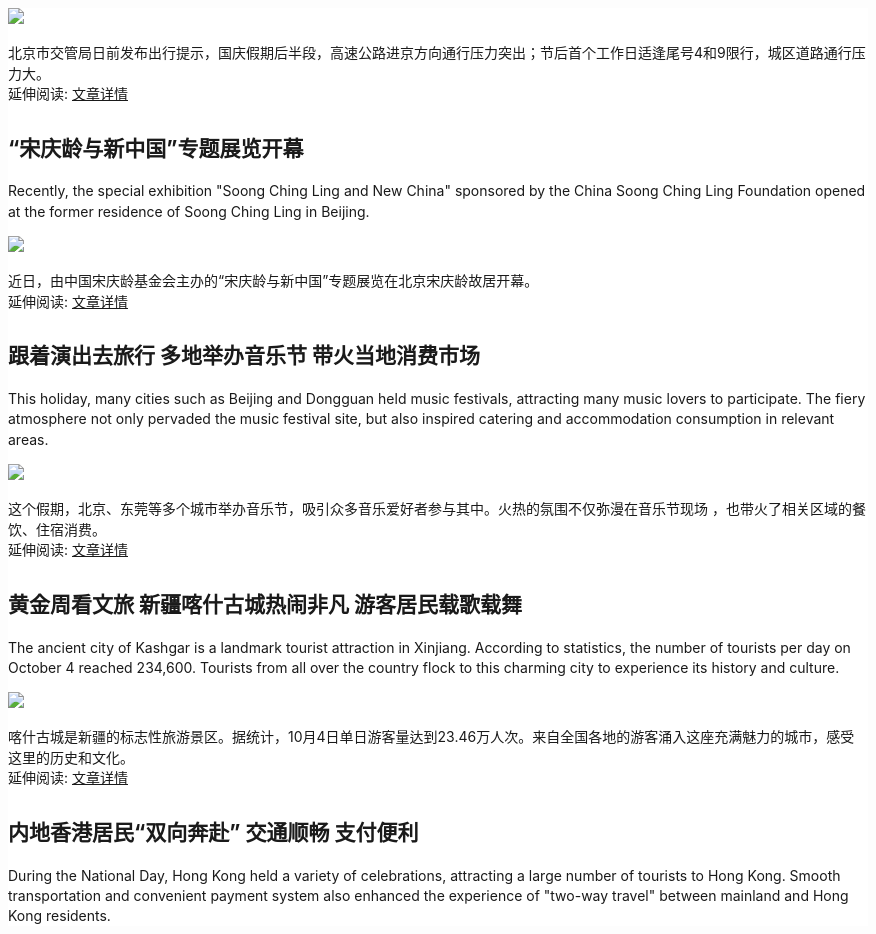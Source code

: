 <img src="https://p3.img.cctvpic.com/photoworkspace/2024/10/05/2024100516093571476.jpg" />   

北京市交管局日前发布出行提示，国庆假期后半段，高速公路进京方向通行压力突出；节后首个工作日适逢尾号4和9限行，城区道路通行压力大。   
延伸阅读: [文章详情](https://news.cctv.com/2024/10/05/ARTIPiuR4H3c3Yebv5tvDvrP241005.shtml)   

<qrcode title="北京交警：假期后半段高速进京方向通行压力突出" image="https://p3.img.cctvpic.com/photoworkspace/2024/10/05/2024100516093571476.jpg" />   

## “宋庆龄与新中国”专题展览开幕   
Recently, the special exhibition "Soong Ching Ling and New China" sponsored by the China Soong Ching Ling Foundation opened at the former residence of Soong Ching Ling in Beijing.   

<img src="https://p4.img.cctvpic.com/photoworkspace/2024/10/05/2024100516083292282.jpg" />   

近日，由中国宋庆龄基金会主办的“宋庆龄与新中国”专题展览在北京宋庆龄故居开幕。   
延伸阅读: [文章详情](https://news.cctv.com/2024/10/05/ARTIj6ocQMzH03BZFjqKr80e241005.shtml)   

<qrcode title="“宋庆龄与新中国”专题展览开幕" image="https://p4.img.cctvpic.com/photoworkspace/2024/10/05/2024100516083292282.jpg" />   

## 跟着演出去旅行 多地举办音乐节 带火当地消费市场   
This holiday, many cities such as Beijing and Dongguan held music festivals, attracting many music lovers to participate. The fiery atmosphere not only pervaded the music festival site, but also inspired catering and accommodation consumption in relevant areas.   

<img src="https://p1.img.cctvpic.com/photoworkspace/2024/10/05/2024100515490460598.png" />   

这个假期，北京、东莞等多个城市举办音乐节，吸引众多音乐爱好者参与其中。火热的氛围不仅弥漫在音乐节现场 ，也带火了相关区域的餐饮、住宿消费。   
延伸阅读: [文章详情](https://news.cctv.com/2024/10/05/ARTIxHpHdz5OAtSka8gLhEM7241005.shtml)   

<qrcode title="跟着演出去旅行 多地举办音乐节 带火当地消费市场" image="https://p1.img.cctvpic.com/photoworkspace/2024/10/05/2024100515490460598.png" />   

## 黄金周看文旅 新疆喀什古城热闹非凡 游客居民载歌载舞   
The ancient city of Kashgar is a landmark tourist attraction in Xinjiang. According to statistics, the number of tourists per day on October 4 reached 234,600. Tourists from all over the country flock to this charming city to experience its history and culture.   

<img src="https://p1.img.cctvpic.com/photoworkspace/2024/10/05/2024100515385051476.png" />   

喀什古城是新疆的标志性旅游景区。据统计，10月4日单日游客量达到23.46万人次。来自全国各地的游客涌入这座充满魅力的城市，感受这里的历史和文化。   
延伸阅读: [文章详情](https://news.cctv.com/2024/10/05/ARTImmlcoUAlfWHlgNosg3Mv241005.shtml)   

<qrcode title="黄金周看文旅 新疆喀什古城热闹非凡 游客居民载歌载舞" image="https://p1.img.cctvpic.com/photoworkspace/2024/10/05/2024100515385051476.png" />   

## 内地香港居民“双向奔赴” 交通顺畅 支付便利   
During the National Day, Hong Kong held a variety of celebrations, attracting a large number of tourists to Hong Kong. Smooth transportation and convenient payment system also enhanced the experience of "two-way travel" between mainland and Hong Kong residents.   
